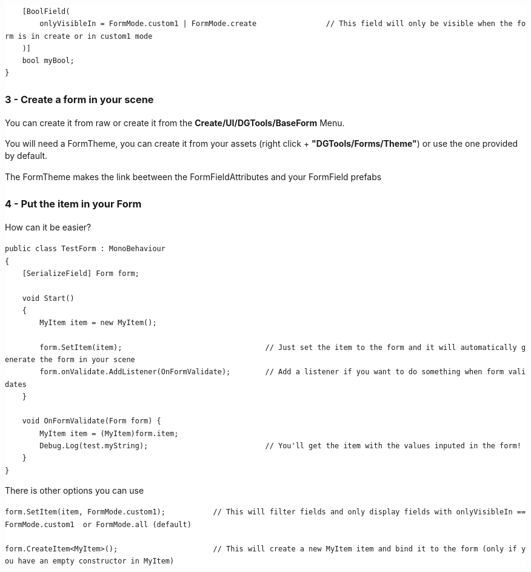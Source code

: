 ```
    [BoolField(
        onlyVisibleIn = FormMode.custom1 | FormMode.create                // This field will only be visible when the form is in create or in custom1 mode
    )]
    bool myBool;
}
```

### 3 - Create a form in your scene

You can create it from raw or create it from the **Create/UI/DGTools/BaseForm** Menu.

You will need a FormTheme, you can create it from your assets (right click + **"DGTools/Forms/Theme"**) or use the one provided by default.

The FormTheme makes the link beetween the FormFieldAttributes and your FormField prefabs

### 4 - Put the item in your Form

How can it be easier?

```
public class TestForm : MonoBehaviour
{
    [SerializeField] Form form;

    void Start()
    {
        MyItem item = new MyItem();

        form.SetItem(item);									// Just set the item to the form and it will automatically generate the form in your scene
		form.onValidate.AddListener(OnFormValidate);        // Add a listener if you want to do something when form validates
    }

	void OnFormValidate(Form form) {
        MyItem item = (MyItem)form.item;
        Debug.Log(test.myString);                           // You'll get the item with the values inputed in the form!
    }
}
```

There is other options you can use 

```
form.SetItem(item, FormMode.custom1);           // This will filter fields and only display fields with onlyVisibleIn == FormMode.custom1  or FormMode.all (default)	

form.CreateItem<MyItem>();                      // This will create a new MyItem item and bind it to the form (only if you have an empty constructor in MyItem)
```
